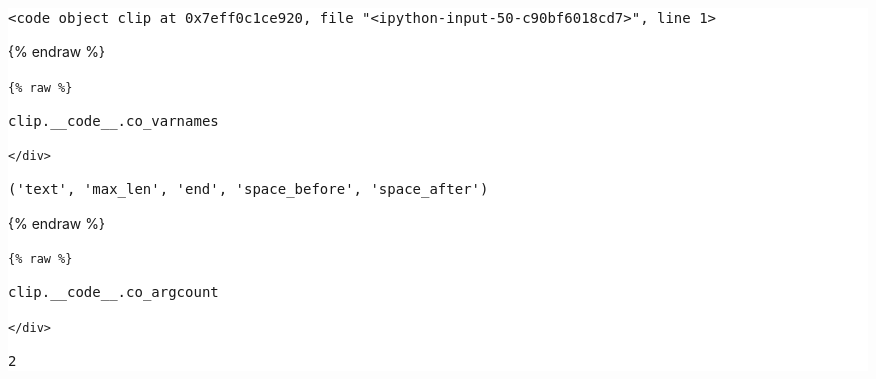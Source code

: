 

<div class="output_text output_subarea output_execute_result">
<pre>&lt;code object clip at 0x7eff0c1ce920, file &#34;&lt;ipython-input-50-c90bf6018cd7&gt;&#34;, line 1&gt;</pre>
</div>

</div>

</div>
</div>

</div>
    {% endraw %}

    {% raw %}
    
<div class="cell border-box-sizing code_cell rendered">
<div class="input">

<div class="inner_cell">
    <div class="input_area">
<div class=" highlight hl-ipython3"><pre><span></span><span class="n">clip</span><span class="o">.</span><span class="vm">__code__</span><span class="o">.</span><span class="n">co_varnames</span>
</pre></div>

    </div>
</div>
</div>

<div class="output_wrapper">
<div class="output">

<div class="output_area">



<div class="output_text output_subarea output_execute_result">
<pre>(&#39;text&#39;, &#39;max_len&#39;, &#39;end&#39;, &#39;space_before&#39;, &#39;space_after&#39;)</pre>
</div>

</div>

</div>
</div>

</div>
    {% endraw %}

    {% raw %}
    
<div class="cell border-box-sizing code_cell rendered">
<div class="input">

<div class="inner_cell">
    <div class="input_area">
<div class=" highlight hl-ipython3"><pre><span></span><span class="n">clip</span><span class="o">.</span><span class="vm">__code__</span><span class="o">.</span><span class="n">co_argcount</span>
</pre></div>

    </div>
</div>
</div>

<div class="output_wrapper">
<div class="output">

<div class="output_area">



<div class="output_text output_subarea output_execute_result">
<pre>2</pre>
</div>
